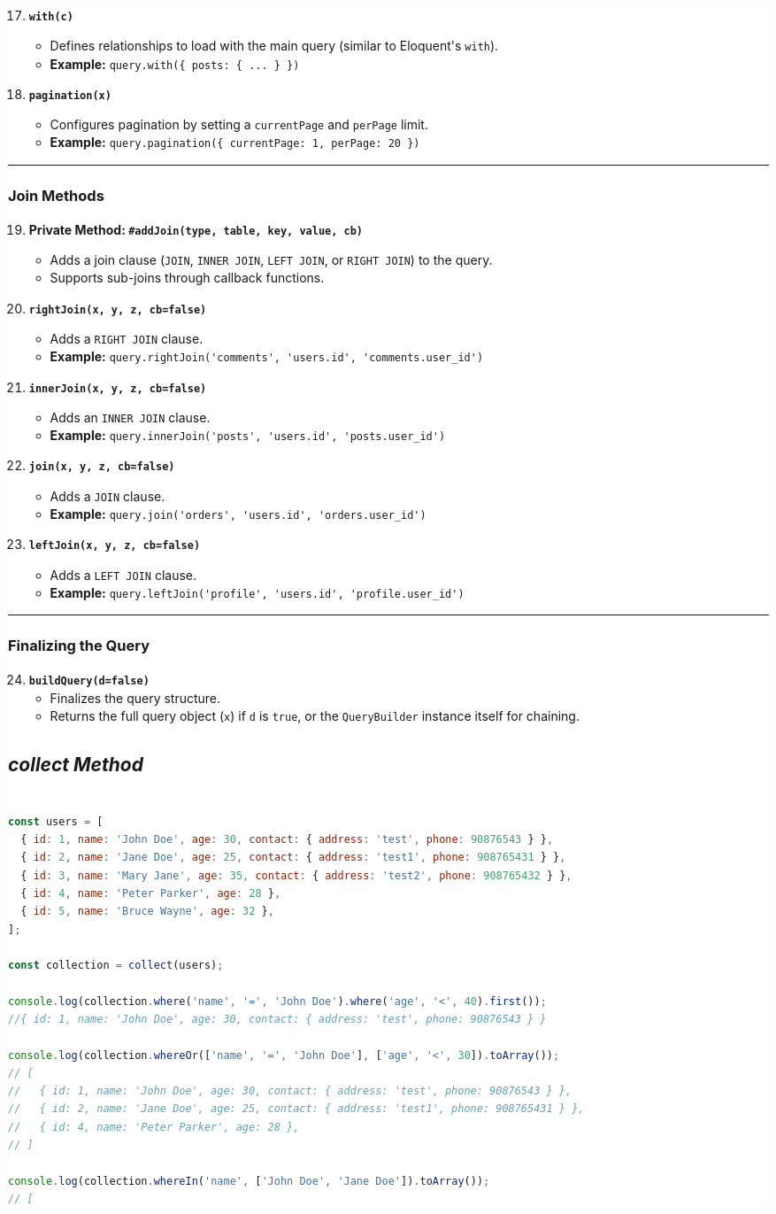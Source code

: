 17. **`with(c)`**
    - Defines relationships to load with the main query (similar to Eloquent's `with`).
    - **Example:** `query.with({ posts: { ... } })`

18. **`pagination(x)`**
    - Configures pagination by setting a `currentPage` and `perPage` limit.
    - **Example:** `query.pagination({ currentPage: 1, perPage: 20 })`

---

### Join Methods

19. **Private Method: `#addJoin(type, table, key, value, cb)`**
    - Adds a join clause (`JOIN`, `INNER JOIN`, `LEFT JOIN`, or `RIGHT JOIN`) to the query.
    - Supports sub-joins through callback functions.

20. **`rightJoin(x, y, z, cb=false)`**
    - Adds a `RIGHT JOIN` clause.
    - **Example:** `query.rightJoin('comments', 'users.id', 'comments.user_id')`

21. **`innerJoin(x, y, z, cb=false)`**
    - Adds an `INNER JOIN` clause.
    - **Example:** `query.innerJoin('posts', 'users.id', 'posts.user_id')`

22. **`join(x, y, z, cb=false)`**
    - Adds a `JOIN` clause.
    - **Example:** `query.join('orders', 'users.id', 'orders.user_id')`

23. **`leftJoin(x, y, z, cb=false)`**
    - Adds a `LEFT JOIN` clause.
    - **Example:** `query.leftJoin('profile', 'users.id', 'profile.user_id')`

---

### Finalizing the Query

24. **`buildQuery(d=false)`**
    - Finalizes the query structure.
    - Returns the full query object (`x`) if `d` is `true`, or the `QueryBuilder` instance itself for chaining.

## ***collect Method***

```JavaScript

const users = [
  { id: 1, name: 'John Doe', age: 30, contact: { address: 'test', phone: 90876543 } },
  { id: 2, name: 'Jane Doe', age: 25, contact: { address: 'test1', phone: 908765431 } },
  { id: 3, name: 'Mary Jane', age: 35, contact: { address: 'test2', phone: 908765432 } },
  { id: 4, name: 'Peter Parker', age: 28 },
  { id: 5, name: 'Bruce Wayne', age: 32 },
];

const collection = collect(users);

console.log(collection.where('name', '=', 'John Doe').where('age', '<', 40).first());
//{ id: 1, name: 'John Doe', age: 30, contact: { address: 'test', phone: 90876543 } }

console.log(collection.whereOr(['name', '=', 'John Doe'], ['age', '<', 30]).toArray());
// [
//   { id: 1, name: 'John Doe', age: 30, contact: { address: 'test', phone: 90876543 } },
//   { id: 2, name: 'Jane Doe', age: 25, contact: { address: 'test1', phone: 908765431 } },
//   { id: 4, name: 'Peter Parker', age: 28 },
// ]

console.log(collection.whereIn('name', ['John Doe', 'Jane Doe']).toArray());
// [
```